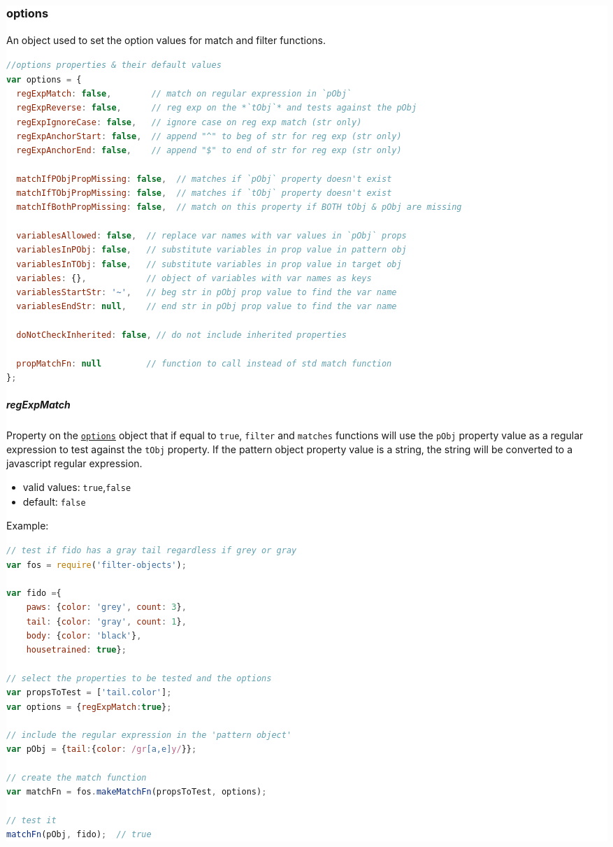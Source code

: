 ### <a name="options" />options
An object used to set the option values for match and filter functions.  

```javascript
//options properties & their default values
var options = {
  regExpMatch: false,        // match on regular expression in `pObj` 
  regExpReverse: false,      // reg exp on the *`tObj`* and tests against the pObj
  regExpIgnoreCase: false,   // ignore case on reg exp match (str only) 
  regExpAnchorStart: false,  // append "^" to beg of str for reg exp (str only)
  regExpAnchorEnd: false,    // append "$" to end of str for reg exp (str only)

  matchIfPObjPropMissing: false,  // matches if `pObj` property doesn't exist
  matchIfTObjPropMissing: false,  // matches if `tObj` property doesn't exist
  matchIfBothPropMissing: false,  // match on this property if BOTH tObj & pObj are missing

  variablesAllowed: false,  // replace var names with var values in `pObj` props 
  variablesInPObj: false,   // substitute variables in prop value in pattern obj
  variablesInTObj: false,   // substitute variables in prop value in target obj
  variables: {},            // object of variables with var names as keys
  variablesStartStr: '~',   // beg str in pObj prop value to find the var name  
  variablesEndStr: null,    // end str in pObj prop value to find the var name

  doNotCheckInherited: false, // do not include inherited properties

  propMatchFn: null         // function to call instead of std match function
}; 
```

##### <a name="regExpMatch" />regExpMatch
Property on the [`options`](#options) object that if equal to `true`, `filter` and `matches` functions will use the `pObj` property value as a regular expression to test against the `tObj` property.  If the pattern object property value is a string, the string will be converted to a javascript regular expression.  
  - valid values: `true`,`false`
  - default: `false`

Example: 
```javascript
// test if fido has a gray tail regardless if grey or gray
var fos = require('filter-objects');

var fido ={ 
    paws: {color: 'grey', count: 3}, 
    tail: {color: 'gray', count: 1},
    body: {color: 'black'},
    housetrained: true};

// select the properties to be tested and the options
var propsToTest = ['tail.color']; 
var options = {regExpMatch:true}; 

// include the regular expression in the 'pattern object'
var pObj = {tail:{color: /gr[a,e]y/}};  

// create the match function
var matchFn = fos.makeMatchFn(propsToTest, options);

// test it
matchFn(pObj, fido);  // true
```
